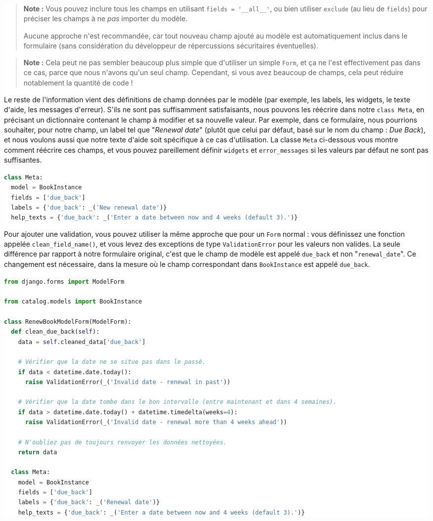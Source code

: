 > **Note :** Vous pouvez inclure tous les champs en utilisant `fields = '__all__'`, ou bien utiliser `exclude` (au lieu de `fields`) pour préciser les champs à ne _pas_ importer du modèle.
>
> Aucune approche n'est recommandée, car tout nouveau champ ajouté au modèle est automatiquement inclus dans le formulaire (sans considération du développeur de répercussions sécuritaires éventuelles).

> **Note :** Cela peut ne pas sembler beaucoup plus simple que d'utiliser un simple `Form`, et ça ne l'est effectivement pas dans ce cas, parce que nous n'avons qu'un seul champ. Cependant, si vous avez beaucoup de champs, cela peut réduire notablement la quantité de code&nbsp;!

Le reste de l'information vient des définitions de champ données par le modèle (par exemple, les labels, les widgets, le texte d'aide, les messages d'erreur). S'ils ne sont pas suffisamment satisfaisants, nous pouvons les réécrire dans notre `class Meta`, en précisant un dictionnaire contenant le champ à modifier et sa nouvelle valeur. Par exemple, dans ce formulaire, nous pourrions souhaiter, pour notre champ, un label tel que "_Renewal date_" (plutôt que celui par défaut, basé sur le nom du champ : _Due Back_), et nous voulons aussi que notre texte d'aide soit spécifique à ce cas d'utilisation. La classe `Meta` ci-dessous vous montre comment réécrire ces champs, et vous pouvez pareillement définir `widgets` et `error_messages` si les valeurs par défaut ne sont pas suffisantes.

```python
class Meta:
  model = BookInstance
  fields = ['due_back']
  labels = {'due_back': _('New renewal date')}
  help_texts = {'due_back': _('Enter a date between now and 4 weeks (default 3).')}
```

Pour ajouter une validation, vous pouvez utiliser la même approche que pour un `Form` normal&nbsp;: vous définissez une fonction appelée `clean_field_name()`, et vous levez des exceptions de type `ValidationError` pour les valeurs non valides. La seule différence par rapport à notre formulaire original, c'est que le champ de modèle est appelé `due_back` et non "`renewal_date`". Ce changement est nécessaire, dans la mesure où le champ correspondant dans `BookInstance` est appelé `due_back`.

```python
from django.forms import ModelForm

from catalog.models import BookInstance

class RenewBookModelForm(ModelForm):
  def clean_due_back(self):
    data = self.cleaned_data['due_back']

    # Vérifier que la date ne se situe pas dans le passé.
    if data < datetime.date.today():
      raise ValidationError(_('Invalid date - renewal in past'))

    # Vérifier que la date tombe dans le bon intervalle (entre maintenant et dans 4 semaines).
    if data > datetime.date.today() + datetime.timedelta(weeks=4):
      raise ValidationError(_('Invalid date - renewal more than 4 weeks ahead'))

    # N'oubliez pas de toujours renvoyer les données nettoyées.
    return data

  class Meta:
    model = BookInstance
    fields = ['due_back']
    labels = {'due_back': _('Renewal date')}
    help_texts = {'due_back': _('Enter a date between now and 4 weeks (default 3).')}
```
